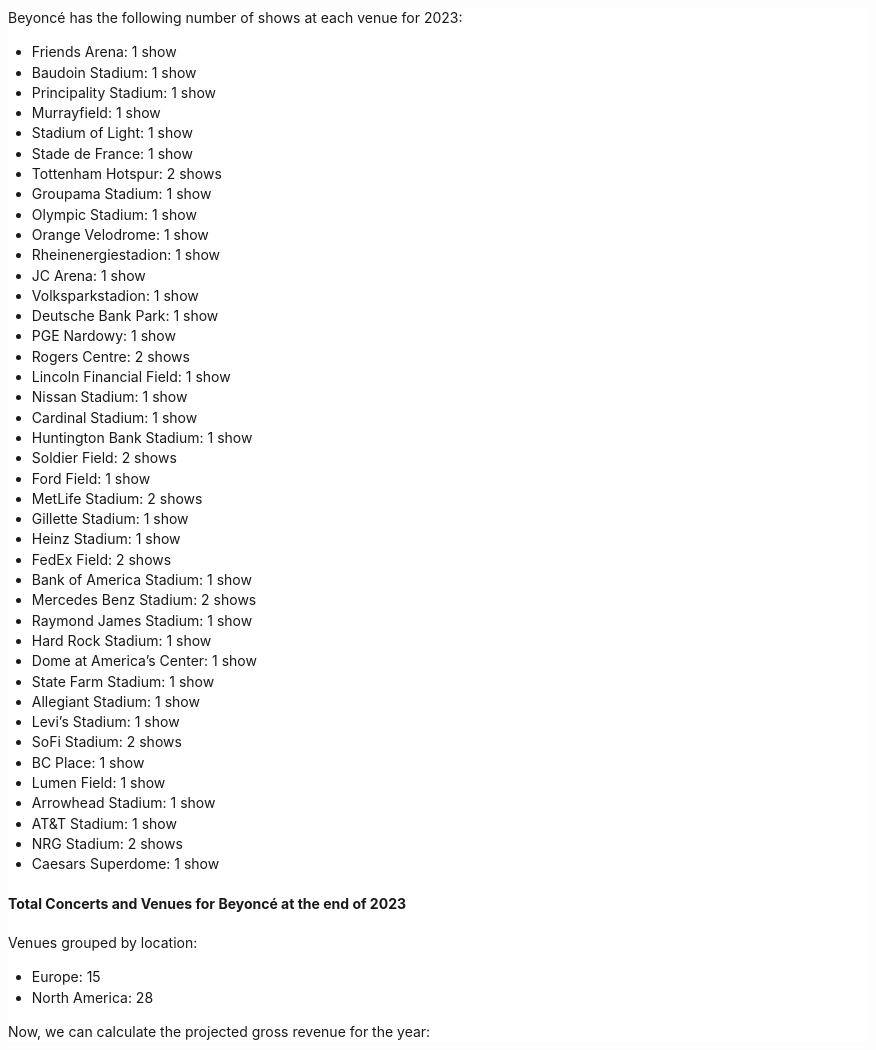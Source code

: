 Beyoncé has the following number of shows at each venue for 2023:

- Friends Arena: 1 show
- Baudoin Stadium: 1 show
- Principality Stadium: 1 show
- Murrayfield: 1 show
- Stadium of Light: 1 show
- Stade de France: 1 show
- Tottenham Hotspur: 2 shows
- Groupama Stadium: 1 show
- Olympic Stadium: 1 show
- Orange Velodrome: 1 show
- Rheinenergiestadion: 1 show
- JC Arena: 1 show
- Volksparkstadion: 1 show
- Deutsche Bank Park: 1 show
- PGE Nardowy: 1 show
- Rogers Centre: 2 shows
- Lincoln Financial Field: 1 show
- Nissan Stadium: 1 show
- Cardinal Stadium: 1 show
- Huntington Bank Stadium: 1 show
- Soldier Field: 2 shows
- Ford Field: 1 show
- MetLife Stadium: 2 shows
- Gillette Stadium: 1 show
- Heinz Stadium: 1 show
- FedEx Field: 2 shows
- Bank of America Stadium: 1 show
- Mercedes Benz Stadium: 2 shows
- Raymond James Stadium: 1 show
- Hard Rock Stadium: 1 show
- Dome at America’s Center: 1 show
- State Farm Stadium: 1 show
- Allegiant Stadium: 1 show
- Levi’s Stadium: 1 show
- SoFi Stadium: 2 shows
- BC Place: 1 show
- Lumen Field: 1 show
- Arrowhead Stadium: 1 show
- AT&T Stadium: 1 show
- NRG Stadium: 2 shows
- Caesars Superdome: 1 show

#### Total Concerts and Venues for Beyoncé at the end of 2023

Venues grouped by location:
  - Europe: 15
  - North America: 28

Now, we can calculate the projected gross revenue for the year:
